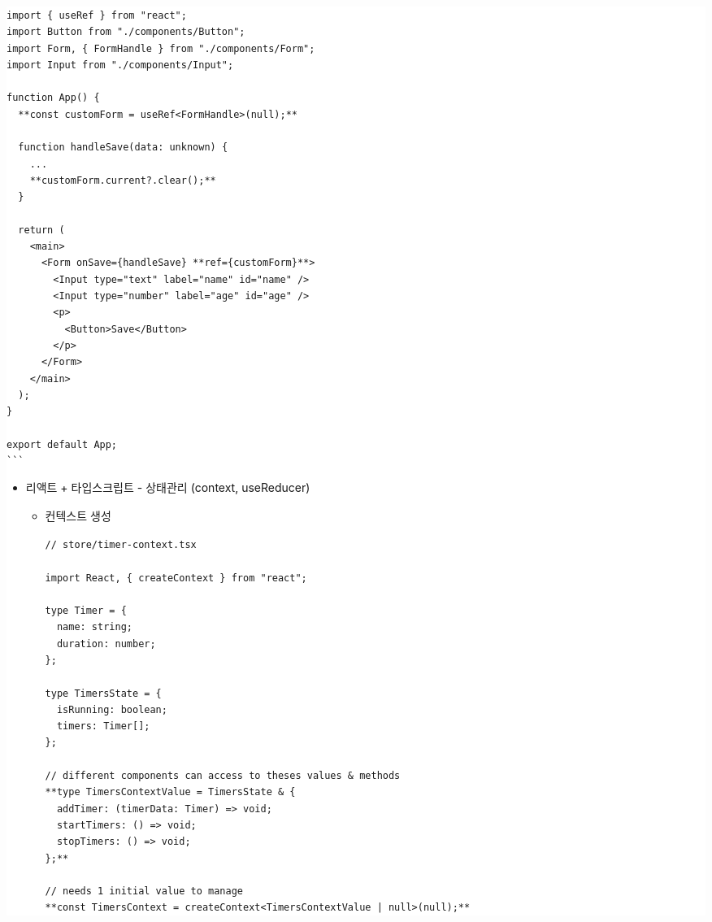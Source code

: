     import { useRef } from "react";
    import Button from "./components/Button";
    import Form, { FormHandle } from "./components/Form";
    import Input from "./components/Input";

    function App() {
      **const customForm = useRef<FormHandle>(null);**

      function handleSave(data: unknown) {
        ...
        **customForm.current?.clear();**
      }

      return (
        <main>
          <Form onSave={handleSave} **ref={customForm}**>
            <Input type="text" label="name" id="name" />
            <Input type="number" label="age" id="age" />
            <p>
              <Button>Save</Button>
            </p>
          </Form>
        </main>
      );
    }

    export default App;
    ```

* 리액트 + 타입스크립트 - 상태관리 (context, useReducer)

  - 컨텍스트 생성

    ```tsx
    // store/timer-context.tsx

    import React, { createContext } from "react";

    type Timer = {
      name: string;
      duration: number;
    };

    type TimersState = {
      isRunning: boolean;
      timers: Timer[];
    };

    // different components can access to theses values & methods
    **type TimersContextValue = TimersState & {
      addTimer: (timerData: Timer) => void;
      startTimers: () => void;
      stopTimers: () => void;
    };**

    // needs 1 initial value to manage
    **const TimersContext = createContext<TimersContextValue | null>(null);**
    ```
